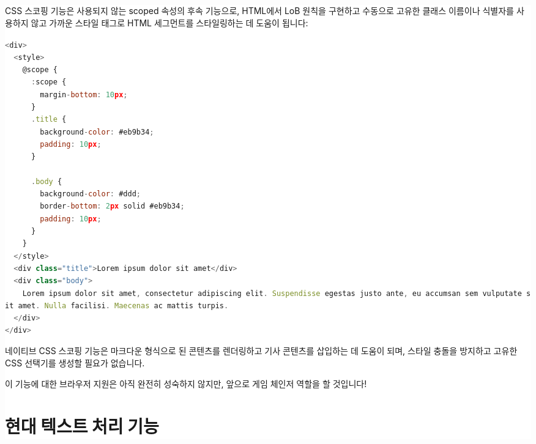 <script>
     (adsbygoogle = window.adsbygoogle || []).push({});
</script>

CSS 스코핑 기능은 사용되지 않는 scoped 속성의 후속 기능으로, HTML에서 LoB 원칙을 구현하고 수동으로 고유한 클래스 이름이나 식별자를 사용하지 않고 가까운 스타일 태그로 HTML 세그먼트를 스타일링하는 데 도움이 됩니다:

```js
<div>
  <style>
    @scope {
      :scope {
        margin-bottom: 10px;
      }
      .title {
        background-color: #eb9b34;
        padding: 10px;
      }

      .body {
        background-color: #ddd;
        border-bottom: 2px solid #eb9b34;
        padding: 10px;
      }
    }
  </style>
  <div class="title">Lorem ipsum dolor sit amet</div>
  <div class="body">
    Lorem ipsum dolor sit amet, consectetur adipiscing elit. Suspendisse egestas justo ante, eu accumsan sem vulputate sit amet. Nulla facilisi. Maecenas ac mattis turpis.
  </div>
</div>
```

네이티브 CSS 스코핑 기능은 마크다운 형식으로 된 콘텐츠를 렌더링하고 기사 콘텐츠를 삽입하는 데 도움이 되며, 스타일 충돌을 방지하고 고유한 CSS 선택기를 생성할 필요가 없습니다.

이 기능에 대한 브라우저 지원은 아직 완전히 성숙하지 않지만, 앞으로 게임 체인저 역할을 할 것입니다!



<ins class="adsbygoogle"
     style="display:block"
     data-ad-client="ca-pub-4877378276818686"
     data-ad-slot="1898504329"
     data-ad-format="auto"
     data-full-width-responsive="true"></ins>

<script>
     (adsbygoogle = window.adsbygoogle || []).push({});
</script>

# 현대 텍스트 처리 기능
